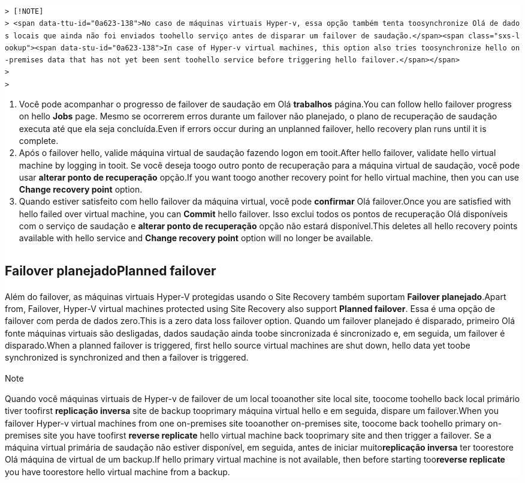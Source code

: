     > [!NOTE]
    > <span data-ttu-id="0a623-138">No caso de máquinas virtuais Hyper-v, essa opção também tenta toosynchronize Olá de dados locais que ainda não foi enviados toohello serviço antes de disparar um failover de saudação.</span><span class="sxs-lookup"><span data-stu-id="0a623-138">In case of Hyper-v virtual machines, this option also tries toosynchronize hello on-premises data that has not yet been sent toohello service before triggering hello failover.</span></span>
    >
    >

1. <span data-ttu-id="0a623-139">Você pode acompanhar o progresso de failover de saudação em Olá **trabalhos** página.</span><span class="sxs-lookup"><span data-stu-id="0a623-139">You can follow hello failover progress on hello **Jobs** page.</span></span> <span data-ttu-id="0a623-140">Mesmo se ocorrerem erros durante um failover não planejado, o plano de recuperação de saudação executa até que ela seja concluída.</span><span class="sxs-lookup"><span data-stu-id="0a623-140">Even if errors occur during an unplanned failover, hello recovery plan runs until it is complete.</span></span>
1. <span data-ttu-id="0a623-141">Após o failover hello, valide máquina virtual de saudação fazendo logon em tooit.</span><span class="sxs-lookup"><span data-stu-id="0a623-141">After hello failover, validate hello virtual machine by logging in tooit.</span></span> <span data-ttu-id="0a623-142">Se você deseja toogo outro ponto de recuperação para a máquina virtual de saudação, você pode usar **alterar ponto de recuperação** opção.</span><span class="sxs-lookup"><span data-stu-id="0a623-142">If you want toogo another recovery point for hello virtual machine, then you can use **Change recovery point** option.</span></span>
1. <span data-ttu-id="0a623-143">Quando estiver satisfeito com hello failover da máquina virtual, você pode **confirmar** Olá failover.</span><span class="sxs-lookup"><span data-stu-id="0a623-143">Once you are satisfied with hello failed over virtual machine, you can **Commit** hello failover.</span></span> <span data-ttu-id="0a623-144">Isso exclui todos os pontos de recuperação Olá disponíveis com o serviço de saudação e **alterar ponto de recuperação** opção não estará disponível.</span><span class="sxs-lookup"><span data-stu-id="0a623-144">This deletes all hello recovery points available with hello service and **Change recovery point** option will no longer be available.</span></span>

## <a name="planned-failover"></a><span data-ttu-id="0a623-145">Failover planejado</span><span class="sxs-lookup"><span data-stu-id="0a623-145">Planned failover</span></span>
<span data-ttu-id="0a623-146">Além do failover, as máquinas virtuais Hyper-V protegidas usando o Site Recovery também suportam **Failover planejado**.</span><span class="sxs-lookup"><span data-stu-id="0a623-146">Apart from, Failover, Hyper-V virtual machines protected using Site Recovery also support **Planned failover**.</span></span> <span data-ttu-id="0a623-147">Essa é uma opção de failover com perda de dados zero.</span><span class="sxs-lookup"><span data-stu-id="0a623-147">This is a zero data loss failover option.</span></span> <span data-ttu-id="0a623-148">Quando um failover planejado é disparado, primeiro Olá fonte máquinas virtuais são desligadas, dados saudação ainda toobe sincronizada é sincronizado e, em seguida, um failover é disparado.</span><span class="sxs-lookup"><span data-stu-id="0a623-148">When a planned failover is triggered, first hello source virtual machines are shut down, hello data yet toobe synchronized is synchronized and then a failover is triggered.</span></span>

> [!NOTE]
> <span data-ttu-id="0a623-149">Quando você máquinas virtuais de Hyper-v de failover de um local tooanother site local site, toocome toohello back local primário tiver toofirst **replicação inversa** site de backup tooprimary máquina virtual hello e em seguida, dispare um failover.</span><span class="sxs-lookup"><span data-stu-id="0a623-149">When you failover Hyper-v virtual machines from one on-premises site tooanother on-premises site, toocome back toohello primary on-premises site you have toofirst **reverse replicate** hello virtual machine back tooprimary site and then trigger a failover.</span></span> <span data-ttu-id="0a623-150">Se a máquina virtual primária de saudação não estiver disponível, em seguida, antes de iniciar muito**replicação inversa** ter toorestore Olá máquina de virtual de um backup.</span><span class="sxs-lookup"><span data-stu-id="0a623-150">If hello primary virtual machine is not available, then before starting too**reverse replicate** you have toorestore hello virtual machine from a backup.</span></span>   
>
>
